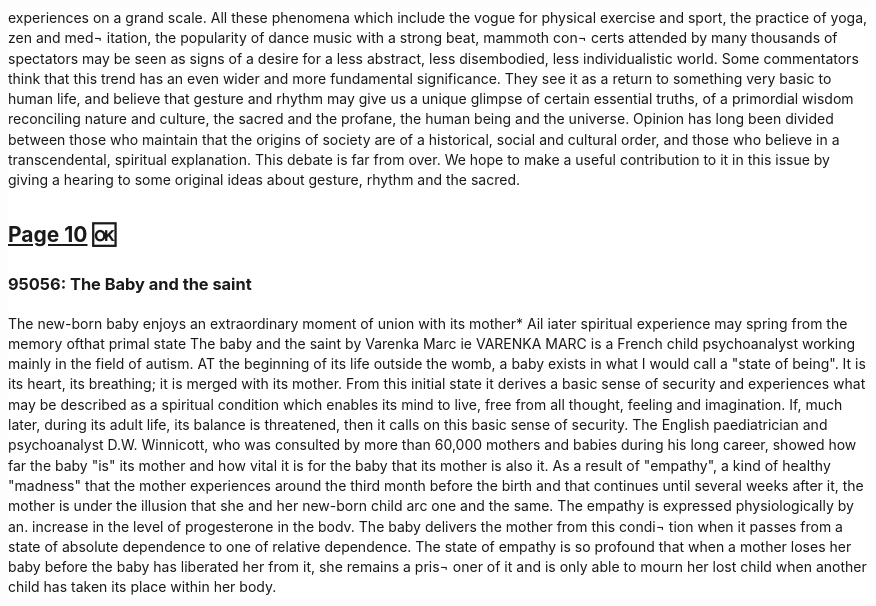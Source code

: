 experiences on a grand scale. All these phenomena which include the
vogue for physical exercise and sport, the practice of yoga, zen and med¬
itation, the popularity of dance music with a strong beat, mammoth con¬
certs attended by many thousands of spectators may be seen as signs of
a desire for a less abstract, less disembodied, less individualistic world.
Some commentators think that this trend has an even wider and more
fundamental significance. They see it as a return to something very basic
to human life, and believe that gesture and rhythm may give us a unique
glimpse of certain essential truths, of a primordial wisdom reconciling
nature and culture, the sacred and the profane, the human being and the
universe.
Opinion has long been divided between those who maintain that the
origins of society are of a historical, social and cultural order, and those who
believe in a transcendental, spiritual explanation. This debate is far from
over. We hope to make a useful contribution to it in this issue by giving a
hearing to some original ideas about gesture, rhythm and the sacred.
## [Page 10](https://demo.humlab.umu.se/courier/095092engo.pdf#page=10) 🆗
### 95056: The Baby and the saint
The new-born baby enjoys an extraordinary moment of union
with its mother* Ail iater spiritual experience may spring from
the memory ofthat primal state
The baby and the saint
by Varenka Marc
ie
VARENKA MARC
is a French child psychoanalyst
working mainly in the field of
autism.
AT the beginning of its life outside the
womb, a baby exists in what I would call
a "state of being". It is its heart, its
breathing; it is merged with its mother. From this
initial state it derives a basic sense of security and
experiences what may be described as a spiritual
condition which enables its mind to live, free from
all thought, feeling and imagination. If, much
later, during its adult life, its balance is threatened,
then it calls on this basic sense of security.
The English paediatrician and psychoanalyst
D.W. Winnicott, who was consulted by more
than 60,000 mothers and babies during his long
career, showed how far the baby "is" its mother
and how vital it is for the baby that its mother is
also it. As a result of "empathy", a kind of
healthy "madness" that the mother experiences
around the third month before the birth and
that continues until several weeks after it, the
mother is under the illusion that she and her
new-born child arc one and the same. The
empathy is expressed physiologically by an.
increase in the level of progesterone in the bodv.
The baby delivers the mother from this condi¬
tion when it passes from a state of absolute
dependence to one of relative dependence.
The state of empathy is so profound that
when a mother loses her baby before the baby
has liberated her from it, she remains a pris¬
oner of it and is only able to mourn her lost
child when another child has taken its place
within her body.